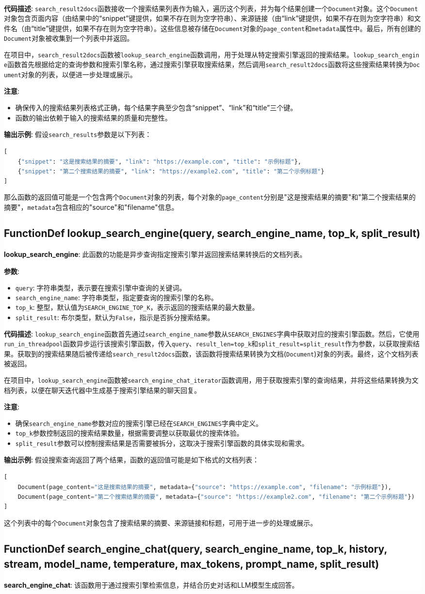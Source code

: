 **代码描述**:
`search_result2docs`函数接收一个搜索结果列表作为输入，遍历这个列表，并为每个结果创建一个`Document`对象。这个`Document`对象包含页面内容（由结果中的“snippet”键提供，如果不存在则为空字符串）、来源链接（由“link”键提供，如果不存在则为空字符串）和文件名（由“title”键提供，如果不存在则为空字符串）。这些信息被存储在`Document`对象的`page_content`和`metadata`属性中。最后，所有创建的`Document`对象被收集到一个列表中并返回。

在项目中，`search_result2docs`函数被`lookup_search_engine`函数调用，用于处理从特定搜索引擎返回的搜索结果。`lookup_search_engine`函数首先根据给定的查询参数和搜索引擎名称，通过搜索引擎获取搜索结果，然后调用`search_result2docs`函数将这些搜索结果转换为`Document`对象的列表，以便进一步处理或展示。

**注意**:
- 确保传入的搜索结果列表格式正确，每个结果字典至少包含“snippet”、“link”和“title”三个键。
- 函数的输出依赖于输入的搜索结果的质量和完整性。

**输出示例**:
假设`search_results`参数是以下列表：
```python
[
    {"snippet": "这是搜索结果的摘要", "link": "https://example.com", "title": "示例标题"},
    {"snippet": "第二个搜索结果的摘要", "link": "https://example2.com", "title": "第二个示例标题"}
]
```
那么函数的返回值可能是一个包含两个`Document`对象的列表，每个对象的`page_content`分别是"这是搜索结果的摘要"和"第二个搜索结果的摘要"，`metadata`包含相应的"source"和"filename"信息。
## FunctionDef lookup_search_engine(query, search_engine_name, top_k, split_result)
**lookup_search_engine**: 此函数的功能是异步查询指定搜索引擎并返回搜索结果转换后的文档列表。

**参数**:
- `query`: 字符串类型，表示要在搜索引擎中查询的关键词。
- `search_engine_name`: 字符串类型，指定要查询的搜索引擎的名称。
- `top_k`: 整型，默认值为`SEARCH_ENGINE_TOP_K`，表示返回的搜索结果的最大数量。
- `split_result`: 布尔类型，默认为`False`，指示是否拆分搜索结果。

**代码描述**:
`lookup_search_engine`函数首先通过`search_engine_name`参数从`SEARCH_ENGINES`字典中获取对应的搜索引擎函数。然后，它使用`run_in_threadpool`函数异步运行该搜索引擎函数，传入`query`、`result_len=top_k`和`split_result=split_result`作为参数，以获取搜索结果。获取到的搜索结果随后被传递给`search_result2docs`函数，该函数将搜索结果转换为文档(`Document`)对象的列表。最终，这个文档列表被返回。

在项目中，`lookup_search_engine`函数被`search_engine_chat_iterator`函数调用，用于获取搜索引擎的查询结果，并将这些结果转换为文档列表，以便在聊天迭代器中生成基于搜索引擎结果的聊天回复。

**注意**:
- 确保`search_engine_name`参数对应的搜索引擎已经在`SEARCH_ENGINES`字典中定义。
- `top_k`参数控制返回的搜索结果数量，根据需要调整以获取最优的搜索体验。
- `split_result`参数可以控制搜索结果是否需要被拆分，这取决于搜索引擎函数的具体实现和需求。

**输出示例**:
假设搜索查询返回了两个结果，函数的返回值可能是如下格式的文档列表：
```python
[
    Document(page_content="这是搜索结果的摘要", metadata={"source": "https://example.com", "filename": "示例标题"}),
    Document(page_content="第二个搜索结果的摘要", metadata={"source": "https://example2.com", "filename": "第二个示例标题"})
]
```
这个列表中的每个`Document`对象包含了搜索结果的摘要、来源链接和标题，可用于进一步的处理或展示。
## FunctionDef search_engine_chat(query, search_engine_name, top_k, history, stream, model_name, temperature, max_tokens, prompt_name, split_result)
**search_engine_chat**: 该函数用于通过搜索引擎检索信息，并结合历史对话和LLM模型生成回答。
